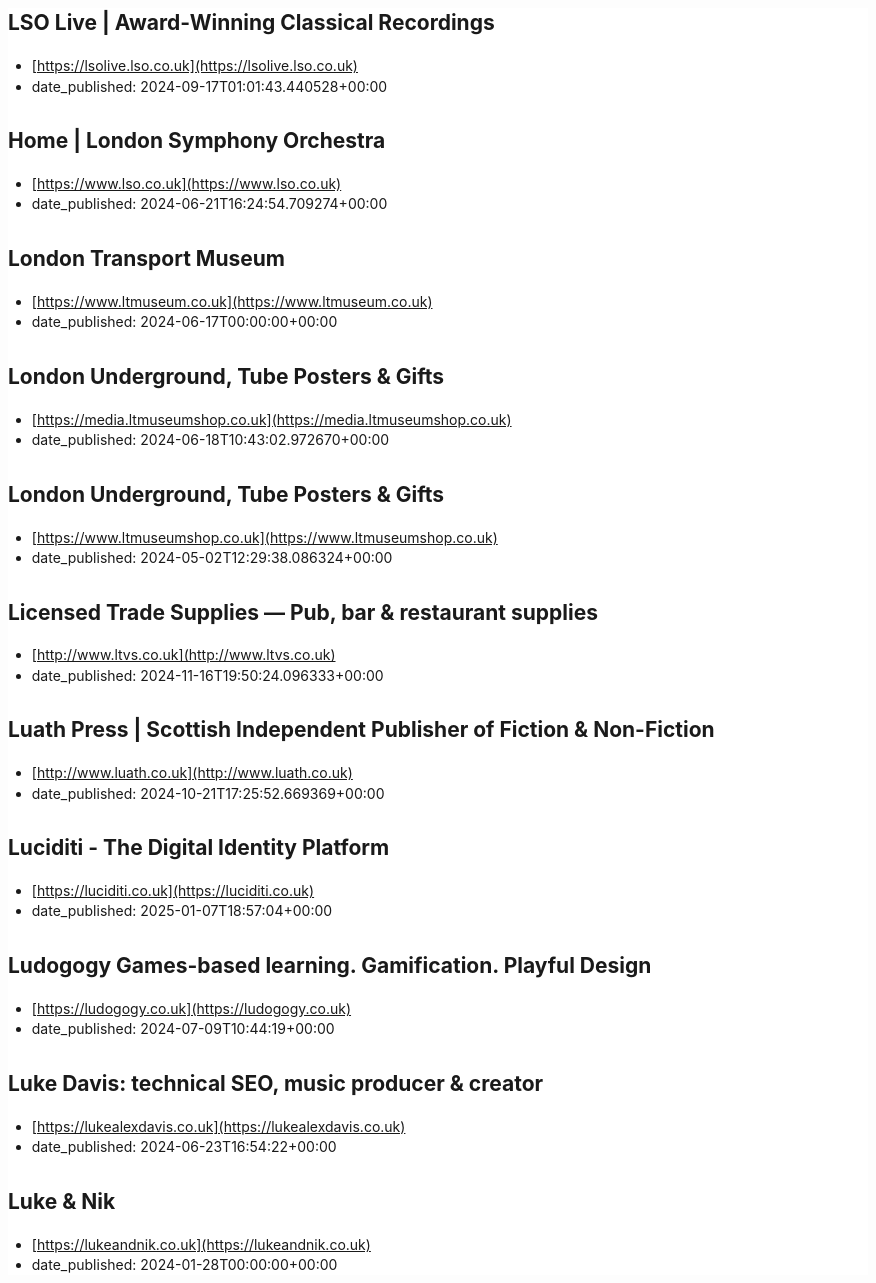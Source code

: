  ## LSO Live | Award-Winning Classical Recordings
 - [https://lsolive.lso.co.uk](https://lsolive.lso.co.uk)
 - date_published: 2024-09-17T01:01:43.440528+00:00

 ## Home | London Symphony Orchestra
 - [https://www.lso.co.uk](https://www.lso.co.uk)
 - date_published: 2024-06-21T16:24:54.709274+00:00

 ## London Transport Museum
 - [https://www.ltmuseum.co.uk](https://www.ltmuseum.co.uk)
 - date_published: 2024-06-17T00:00:00+00:00

 ## London Underground, Tube Posters & Gifts
 - [https://media.ltmuseumshop.co.uk](https://media.ltmuseumshop.co.uk)
 - date_published: 2024-06-18T10:43:02.972670+00:00

 ## London Underground, Tube Posters & Gifts
 - [https://www.ltmuseumshop.co.uk](https://www.ltmuseumshop.co.uk)
 - date_published: 2024-05-02T12:29:38.086324+00:00

 ## Licensed Trade Supplies — Pub, bar & restaurant supplies
 - [http://www.ltvs.co.uk](http://www.ltvs.co.uk)
 - date_published: 2024-11-16T19:50:24.096333+00:00

 ## Luath Press | Scottish Independent Publisher of Fiction & Non-Fiction
 - [http://www.luath.co.uk](http://www.luath.co.uk)
 - date_published: 2024-10-21T17:25:52.669369+00:00

 ## Luciditi - The Digital Identity Platform
 - [https://luciditi.co.uk](https://luciditi.co.uk)
 - date_published: 2025-01-07T18:57:04+00:00

 ## Ludogogy Games-based learning. Gamification. Playful Design
 - [https://ludogogy.co.uk](https://ludogogy.co.uk)
 - date_published: 2024-07-09T10:44:19+00:00

 ## Luke Davis: technical SEO, music producer & creator
 - [https://lukealexdavis.co.uk](https://lukealexdavis.co.uk)
 - date_published: 2024-06-23T16:54:22+00:00

 ## Luke & Nik
 - [https://lukeandnik.co.uk](https://lukeandnik.co.uk)
 - date_published: 2024-01-28T00:00:00+00:00
